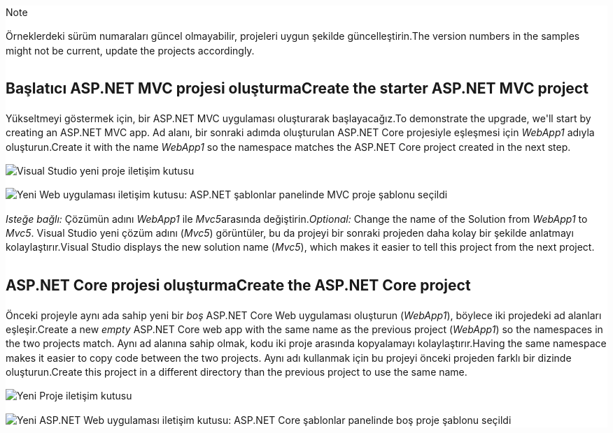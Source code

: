 > [!NOTE]
> <span data-ttu-id="0f0a0-225">Örneklerdeki sürüm numaraları güncel olmayabilir, projeleri uygun şekilde güncelleştirin.</span><span class="sxs-lookup"><span data-stu-id="0f0a0-225">The version numbers in the samples might not be current, update the projects accordingly.</span></span>

## <a name="create-the-starter-aspnet-mvc-project"></a><span data-ttu-id="0f0a0-226">Başlatıcı ASP.NET MVC projesi oluşturma</span><span class="sxs-lookup"><span data-stu-id="0f0a0-226">Create the starter ASP.NET MVC project</span></span>

<span data-ttu-id="0f0a0-227">Yükseltmeyi göstermek için, bir ASP.NET MVC uygulaması oluşturarak başlayacağız.</span><span class="sxs-lookup"><span data-stu-id="0f0a0-227">To demonstrate the upgrade, we'll start by creating an ASP.NET MVC app.</span></span> <span data-ttu-id="0f0a0-228">Ad alanı, bir sonraki adımda oluşturulan ASP.NET Core projesiyle eşleşmesi için *WebApp1* adıyla oluşturun.</span><span class="sxs-lookup"><span data-stu-id="0f0a0-228">Create it with the name *WebApp1* so the namespace matches the ASP.NET Core project created in the next step.</span></span>

![Visual Studio yeni proje iletişim kutusu](mvc/_static/new-project.png)

![Yeni Web uygulaması iletişim kutusu: ASP.NET şablonlar panelinde MVC proje şablonu seçildi](mvc/_static/new-project-select-mvc-template.png)

<span data-ttu-id="0f0a0-231">*Isteğe bağlı:* Çözümün adını *WebApp1* ile *Mvc5*arasında değiştirin.</span><span class="sxs-lookup"><span data-stu-id="0f0a0-231">*Optional:* Change the name of the Solution from *WebApp1* to *Mvc5*.</span></span> <span data-ttu-id="0f0a0-232">Visual Studio yeni çözüm adını (*Mvc5*) görüntüler, bu da projeyi bir sonraki projeden daha kolay bir şekilde anlatmayı kolaylaştırır.</span><span class="sxs-lookup"><span data-stu-id="0f0a0-232">Visual Studio displays the new solution name (*Mvc5*), which makes it easier to tell this project from the next project.</span></span>

## <a name="create-the-aspnet-core-project"></a><span data-ttu-id="0f0a0-233">ASP.NET Core projesi oluşturma</span><span class="sxs-lookup"><span data-stu-id="0f0a0-233">Create the ASP.NET Core project</span></span>

<span data-ttu-id="0f0a0-234">Önceki projeyle aynı ada sahip yeni bir *boş* ASP.NET Core Web uygulaması oluşturun (*WebApp1*), böylece iki projedeki ad alanları eşleşir.</span><span class="sxs-lookup"><span data-stu-id="0f0a0-234">Create a new *empty* ASP.NET Core web app with the same name as the previous project (*WebApp1*) so the namespaces in the two projects match.</span></span> <span data-ttu-id="0f0a0-235">Aynı ad alanına sahip olmak, kodu iki proje arasında kopyalamayı kolaylaştırır.</span><span class="sxs-lookup"><span data-stu-id="0f0a0-235">Having the same namespace makes it easier to copy code between the two projects.</span></span> <span data-ttu-id="0f0a0-236">Aynı adı kullanmak için bu projeyi önceki projeden farklı bir dizinde oluşturun.</span><span class="sxs-lookup"><span data-stu-id="0f0a0-236">Create this project in a different directory than the previous project to use the same name.</span></span>

![Yeni Proje iletişim kutusu](mvc/_static/new_core.png)

![Yeni ASP.NET Web uygulaması iletişim kutusu: ASP.NET Core şablonlar panelinde boş proje şablonu seçildi](mvc/_static/new-project-select-empty-aspnet5-template.png)
